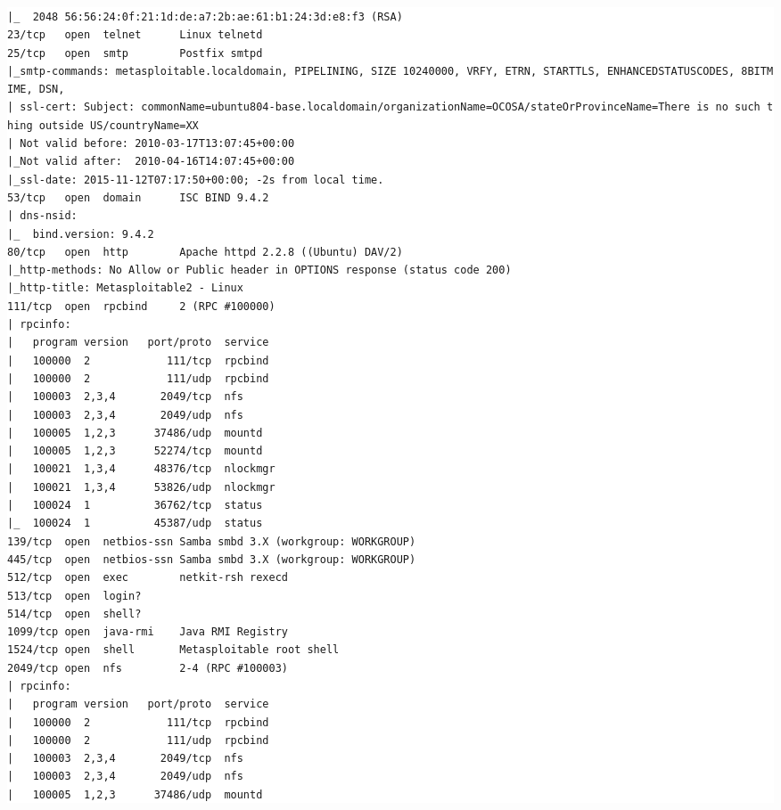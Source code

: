     |_  2048 56:56:24:0f:21:1d:de:a7:2b:ae:61:b1:24:3d:e8:f3 (RSA)
    23/tcp   open  telnet      Linux telnetd
    25/tcp   open  smtp        Postfix smtpd
    |_smtp-commands: metasploitable.localdomain, PIPELINING, SIZE 10240000, VRFY, ETRN, STARTTLS, ENHANCEDSTATUSCODES, 8BITMIME, DSN, 
    | ssl-cert: Subject: commonName=ubuntu804-base.localdomain/organizationName=OCOSA/stateOrProvinceName=There is no such thing outside US/countryName=XX
    | Not valid before: 2010-03-17T13:07:45+00:00
    |_Not valid after:  2010-04-16T14:07:45+00:00
    |_ssl-date: 2015-11-12T07:17:50+00:00; -2s from local time.
    53/tcp   open  domain      ISC BIND 9.4.2
    | dns-nsid: 
    |_  bind.version: 9.4.2
    80/tcp   open  http        Apache httpd 2.2.8 ((Ubuntu) DAV/2)
    |_http-methods: No Allow or Public header in OPTIONS response (status code 200)
    |_http-title: Metasploitable2 - Linux
    111/tcp  open  rpcbind     2 (RPC #100000)
    | rpcinfo: 
    |   program version   port/proto  service
    |   100000  2            111/tcp  rpcbind
    |   100000  2            111/udp  rpcbind
    |   100003  2,3,4       2049/tcp  nfs
    |   100003  2,3,4       2049/udp  nfs
    |   100005  1,2,3      37486/udp  mountd
    |   100005  1,2,3      52274/tcp  mountd
    |   100021  1,3,4      48376/tcp  nlockmgr
    |   100021  1,3,4      53826/udp  nlockmgr
    |   100024  1          36762/tcp  status
    |_  100024  1          45387/udp  status
    139/tcp  open  netbios-ssn Samba smbd 3.X (workgroup: WORKGROUP)
    445/tcp  open  netbios-ssn Samba smbd 3.X (workgroup: WORKGROUP)
    512/tcp  open  exec        netkit-rsh rexecd
    513/tcp  open  login?
    514/tcp  open  shell?
    1099/tcp open  java-rmi    Java RMI Registry
    1524/tcp open  shell       Metasploitable root shell
    2049/tcp open  nfs         2-4 (RPC #100003)
    | rpcinfo: 
    |   program version   port/proto  service
    |   100000  2            111/tcp  rpcbind
    |   100000  2            111/udp  rpcbind
    |   100003  2,3,4       2049/tcp  nfs
    |   100003  2,3,4       2049/udp  nfs
    |   100005  1,2,3      37486/udp  mountd